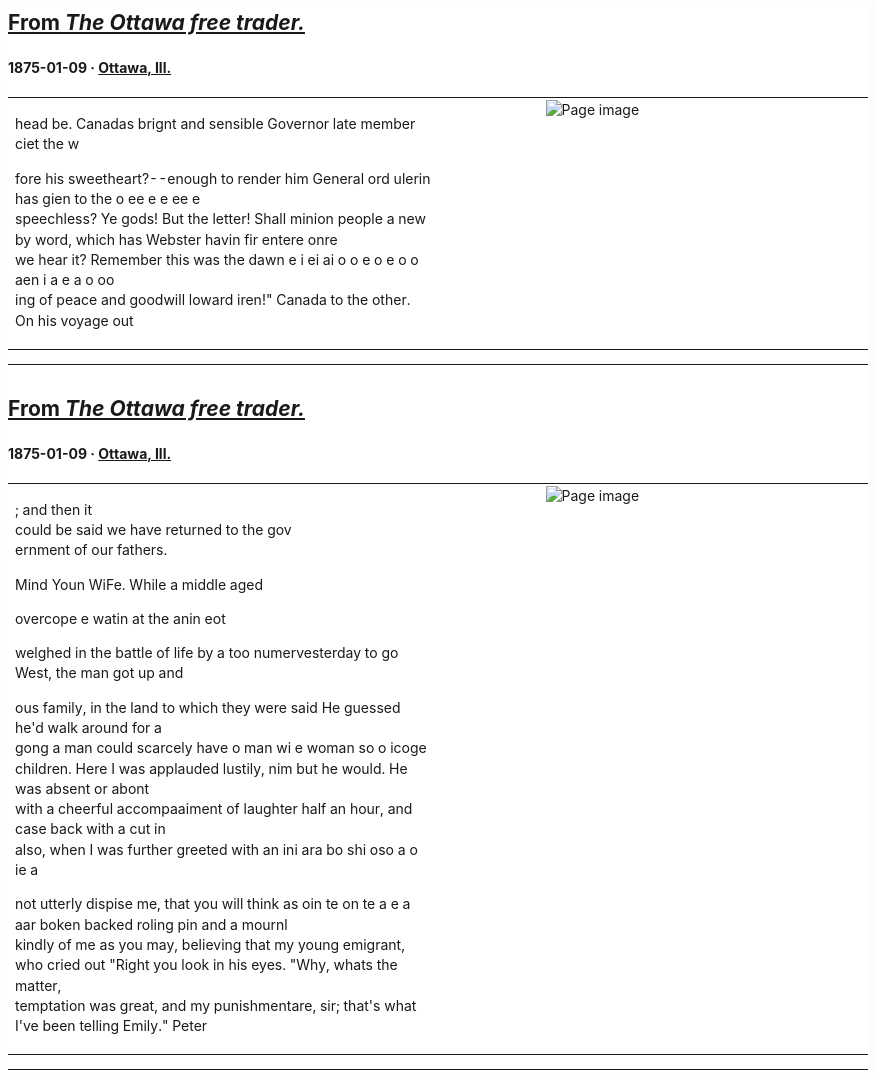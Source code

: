 
## [From _The Ottawa free trader._](https://www.loc.gov/resource/sn84038582/1875-01-09/ed-1/?sp=7)

#### 1875-01-09 &middot; [Ottawa, Ill.](http://dbpedia.org/resource/Ottawa%2C_Illinois)

<table style="width: 100%;"><tr><td style="width: 50%">

 head be. Canadas brignt and sensible Governor late member ciet  the w  
  
fore his sweetheart?--enough to render him General ord ulerin has gien to the o ee e e ee e  
speechless? Ye gods! But the letter! Shall minion people a new by word, which has Webster havin fir entere onre    
we hear it? Remember this was the dawn e i ei ai o o e o e o o aen i a e a o oo  
ing of peace and goodwill loward iren!&quot; Canada to the other. On his voyage out
</td><td style="width: 50%; max-height: 75%; margin: auto; display: block;">
<img alt="Page image" src="https://tile.loc.gov/image-services/iiif/service:ndnp:iune:batch_iune_cataloging_ver01:data:sn84038582:00212471525:1875010901:0804/pct:34.480078,73.042776,45.597668,2.502018/!600,600/0/default.jpg"/>
</td>
</tr></table>

---

## [From _The Ottawa free trader._](https://www.loc.gov/resource/sn84038582/1875-01-09/ed-1/?sp=7)

#### 1875-01-09 &middot; [Ottawa, Ill.](http://dbpedia.org/resource/Ottawa%2C_Illinois)

<table style="width: 100%;"><tr><td style="width: 50%">

; and then it  
could be said we have returned to the gov­  
ernment of our fathers.  
  
Mind Youn WiFe. While a middle aged  
  
overcope e watin at the anin eot  
  
welghed in the battle of life by a too numervesterday to go West, the man got up and  
  
ous family, in the land to which they were said He guessed he&#x27;d walk around for a  
gong a man could scarcely have o man wi e woman so o icoge  
children. Here I was applauded lustily, nim but he would. He was absent or abont  
with a cheerful accompaaiment of laughter half an hour, and case back with a cut in  
also, when I was further greeted with an ini ara bo shi oso a o ie a  
  
not utterly dispise me, that you will think as oin te on te a e a aar boken backed roling pin and a mournl  
kindly of me as you may, believing that my young emigrant, who cried out &quot;Right you look in his eyes. &quot;Why, whats the matter,  
temptation was great, and my punishmentare, sir; that&#x27;s what I&#x27;ve been telling Emily.&quot; Peter
</td><td style="width: 50%; max-height: 75%; margin: auto; display: block;">
<img alt="Page image" src="https://tile.loc.gov/image-services/iiif/service:ndnp:iune:batch_iune_cataloging_ver01:data:sn84038582:00212471525:1875010901:0804/pct:34.616132,76.863062,45.500486,7.506053/!600,600/0/default.jpg"/>
</td>
</tr></table>

---
